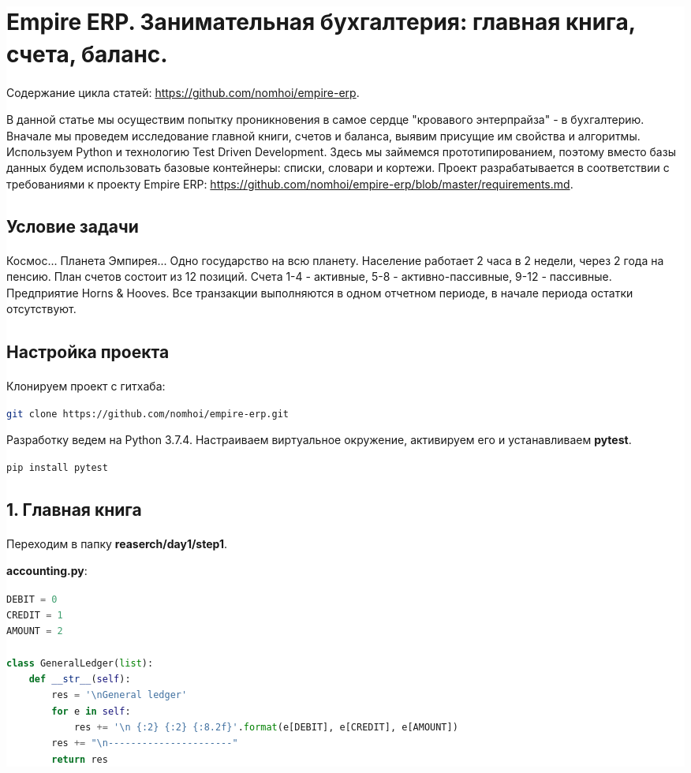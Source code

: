 # Empire ERP. Занимательная бухгалтерия: главная книга, счета, баланс.

Содержание цикла статей: https://github.com/nomhoi/empire-erp.

В данной статье мы осуществим попытку проникновения в самое сердце "кровавого энтерпрайза" - в бухгалтерию. Вначале мы проведем исследование главной книги, счетов и баланса, выявим присущие им свойства и алгоритмы. Используем Python и технологию Test Driven Development. Здесь мы займемся прототипированием, поэтому вместо базы данных будем использовать базовые контейнеры: списки, словари и кортежи. Проект разрабатывается в соответствии с требованиями к проекту Empire ERP: https://github.com/nomhoi/empire-erp/blob/master/requirements.md. 

## Условие задачи

Космос... Планета Эмпирея... Одно государство на всю планету. Население работает 2 часа в 2 недели, через 2 года на пенсию. План счетов состоит из 12 позиций. Счета 1-4 - активные, 5-8  - активно-пассивные, 9-12 - пассивные. Предприятие Horns & Hooves. Все транзакции выполняются в одном отчетном периоде, в начале периода остатки отсутствуют.


## Настройка проекта

Клонируем проект с гитхаба:
```bash
git clone https://github.com/nomhoi/empire-erp.git
```

Разработку ведем на Python 3.7.4. Настраиваем виртуальное окружение, активируем его и устанавливаем __pytest__.

```bash
pip install pytest
```

## 1. Главная книга

Переходим в папку __reaserch/day1/step1__.

__accounting.py__:

```python
DEBIT = 0
CREDIT = 1
AMOUNT = 2

class GeneralLedger(list):
    def __str__(self):
        res = '\nGeneral ledger'
        for e in self:
            res += '\n {:2} {:2} {:8.2f}'.format(e[DEBIT], e[CREDIT], e[AMOUNT])
        res += "\n----------------------"
        return res
```

